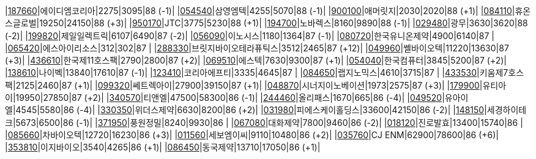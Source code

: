 |[187660](https://finance.daum.net/quotes/A187660)|에이디엠코리아|2275|3095|88 (-1)|
|[054540](https://finance.daum.net/quotes/A054540)|삼영엠텍|4255|5070|88 (-1)|
|[900100](https://finance.daum.net/quotes/A900100)|애머릿지|2030|2020|88 (+1)|
|[084110](https://finance.daum.net/quotes/A084110)|휴온스글로벌|19250|24150|88 (+3)|
|[950170](https://finance.daum.net/quotes/A950170)|JTC|3775|5230|88 (+1)|
|[194700](https://finance.daum.net/quotes/A194700)|노바렉스|8160|9890|88 (-1)|
|[029480](https://finance.daum.net/quotes/A029480)|광무|3630|3620|88 (-2)|
|[199820](https://finance.daum.net/quotes/A199820)|제일일렉트릭|6107|6490|87 (-2)|
|[056090](https://finance.daum.net/quotes/A056090)|이노시스|1180|1364|87 (-1)|
|[080720](https://finance.daum.net/quotes/A080720)|한국유니온제약|4900|6140|87 |
|[065420](https://finance.daum.net/quotes/A065420)|에스아이리소스|312|302|87 |
|[288330](https://finance.daum.net/quotes/A288330)|브릿지바이오테라퓨틱스|3512|2465|87 (+12)|
|[049960](https://finance.daum.net/quotes/A049960)|쎌바이오텍|11220|13630|87 (+3)|
|[436610](https://finance.daum.net/quotes/A436610)|한국제11호스팩|2790|2800|87 (+2)|
|[069510](https://finance.daum.net/quotes/A069510)|에스텍|7630|9300|87 (+1)|
|[054040](https://finance.daum.net/quotes/A054040)|한국컴퓨터|3845|5200|87 (+2)|
|[138610](https://finance.daum.net/quotes/A138610)|나이벡|13840|17610|87 (-1)|
|[123410](https://finance.daum.net/quotes/A123410)|코리아에프티|3335|4645|87 |
|[084650](https://finance.daum.net/quotes/A084650)|랩지노믹스|4610|3715|87 |
|[433530](https://finance.daum.net/quotes/A433530)|키움제7호스팩|2125|2460|87 (+1)|
|[099320](https://finance.daum.net/quotes/A099320)|쎄트렉아이|27900|39150|87 (+1)|
|[048870](https://finance.daum.net/quotes/A048870)|시너지이노베이션|1973|2575|87 (+3)|
|[179900](https://finance.daum.net/quotes/A179900)|유티아이|19950|27850|87 (+2)|
|[340570](https://finance.daum.net/quotes/A340570)|티앤엘|47500|58300|86 (-1)|
|[244460](https://finance.daum.net/quotes/A244460)|올리패스|1670|665|86 (-4)|
|[049520](https://finance.daum.net/quotes/A049520)|유아이엘|4545|5580|86 (-4)|
|[330350](https://finance.daum.net/quotes/A330350)|위더스제약|6630|8200|86 (+2)|
|[031980](https://finance.daum.net/quotes/A031980)|피에스케이홀딩스|33600|42150|86 (-2)|
|[148150](https://finance.daum.net/quotes/A148150)|세경하이테크|5673|6500|86 (-1)|
|[371950](https://finance.daum.net/quotes/A371950)|풍원정밀|8240|9930|86 |
|[067080](https://finance.daum.net/quotes/A067080)|대화제약|7800|9460|86 (-2)|
|[018120](https://finance.daum.net/quotes/A018120)|진로발효|13400|15740|86 |
|[085660](https://finance.daum.net/quotes/A085660)|차바이오텍|12720|16230|86 (+3)|
|[011560](https://finance.daum.net/quotes/A011560)|세보엠이씨|9110|10480|86 (+2)|
|[035760](https://finance.daum.net/quotes/A035760)|CJ ENM|62900|78600|86 (+6)|
|[353810](https://finance.daum.net/quotes/A353810)|이지바이오|3540|4265|86 (+1)|
|[086450](https://finance.daum.net/quotes/A086450)|동국제약|13710|17050|86 (+1)|